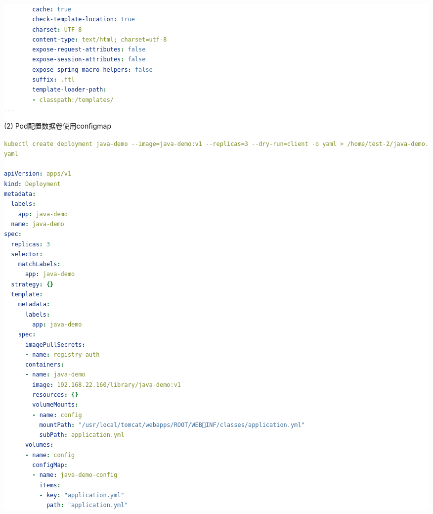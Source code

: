   ```yaml
          cache: true
          check-template-location: true
          charset: UTF-8
          content-type: text/html; charset=utf-8
          expose-request-attributes: false
          expose-session-attributes: false
          expose-spring-macro-helpers: false
          suffix: .ftl
          template-loader-path:
          - classpath:/templates/
  ---
  ```

  (2) Pod配置数据卷使用configmap

  ```yaml
  kubectl create deployment java-demo --image=java-demo:v1 --replicas=3 --dry-run=client -o yaml > /home/test-2/java-demo.yaml
  ---
  apiVersion: apps/v1
  kind: Deployment
  metadata:
    labels:
      app: java-demo
    name: java-demo
  spec:
    replicas: 3
    selector:
      matchLabels:
        app: java-demo
    strategy: {}
    template:
      metadata:
        labels:
          app: java-demo
      spec:
        imagePullSecrets:
        - name: registry-auth
        containers:
        - name: java-demo
          image: 192.168.22.160/library/java-demo:v1
          resources: {}
          volumeMounts:
          - name: config
            mountPath: "/usr/local/tomcat/webapps/ROOT/WEBINF/classes/application.yml"
            subPath: application.yml
        volumes:
        - name: config
          configMap:
          - name: java-demo-config 
            items:
            - key: "application.yml"
              path: "application.yml"
  ```
